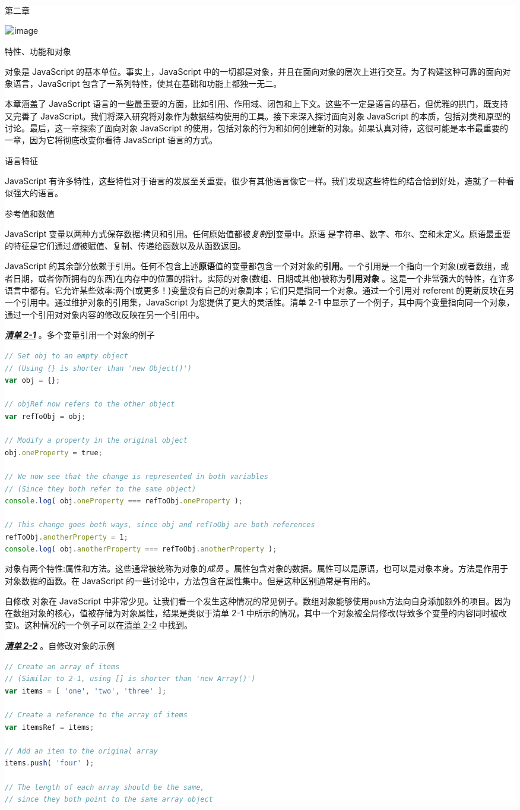 第二章

![image](../Images/image00230.jpeg)

特性、功能和对象

对象是 JavaScript 的基本单位。事实上，JavaScript 中的一切都是对象，并且在面向对象的层次上进行交互。为了构建这种可靠的面向对象语言，JavaScript 包含了一系列特性，使其在基础和功能上都独一无二。

本章涵盖了 JavaScript 语言的一些最重要的方面，比如引用、作用域、闭包和上下文。这些不一定是语言的基石，但优雅的拱门，既支持又完善了 JavaScript。我们将深入研究将对象作为数据结构使用的工具。接下来深入探讨面向对象 JavaScript 的本质，包括对类和原型的讨论。最后，这一章探索了面向对象 JavaScript 的使用，包括对象的行为和如何创建新的对象。如果认真对待，这很可能是本书最重要的一章，因为它将彻底改变你看待 JavaScript 语言的方式。

语言特征

JavaScript 有许多特性，这些特性对于语言的发展至关重要。很少有其他语言像它一样。我们发现这些特性的结合恰到好处，造就了一种看似强大的语言。

参考值和数值

JavaScript 变量以两种方式保存数据:拷贝和引用。任何原始值都被*复制*到变量中。原语 是字符串、数字、布尔、空和未定义。原语最重要的特征是它们通过*值*被赋值、复制、传递给函数以及从函数返回。

JavaScript 的其余部分依赖于引用。任何不包含上述**原语**值的变量都包含一个对对象的**引用**。一个引用是一个指向一个对象(或者数组，或者日期，或者你所拥有的东西)在内存中的位置的指针。实际的对象(数组、日期或其他)被称为**引用对象** 。这是一个非常强大的特性，在许多语言中都有。它允许某些效率:两个(或更多！)变量没有自己的对象副本；它们只是指同一个对象。通过一个引用对 referent 的更新反映在另一个引用中。通过维护对象的引用集，JavaScript 为您提供了更大的灵活性。清单 2-1 中显示了一个例子，其中两个变量指向同一个对象，通过一个引用对对象内容的修改反映在另一个引用中。

[***清单 2-1***](#_list1) 。多个变量引用一个对象的例子

```js
// Set obj to an empty object
// (Using {} is shorter than 'new Object()')
var obj = {};

// objRef now refers to the other object
var refToObj = obj;

// Modify a property in the original object
obj.oneProperty = true;

// We now see that the change is represented in both variables
// (Since they both refer to the same object)
console.log( obj.oneProperty === refToObj.oneProperty );

// This change goes both ways, since obj and refToObj are both references
refToObj.anotherProperty = 1;
console.log( obj.anotherProperty === refToObj.anotherProperty );
```

对象有两个特性:属性和方法。这些通常被统称为对象的*成员* 。属性包含对象的数据。属性可以是原语，也可以是对象本身。方法是作用于对象数据的函数。在 JavaScript 的一些讨论中，方法包含在属性集中。但是这种区别通常是有用的。

自修改 对象在 JavaScript 中非常少见。让我们看一个发生这种情况的常见例子。数组对象能够使用`push`方法向自身添加额外的项目。因为在数组对象的核心，值被存储为对象属性，结果是类似于清单 2-1 中所示的情况，其中一个对象被全局修改(导致多个变量的内容同时被改变)。这种情况的一个例子可以在[清单 2-2](#list2) 中找到。

[***清单 2-2***](#_list2) 。自修改对象的示例

```js
// Create an array of items
// (Similar to 2-1, using [] is shorter than 'new Array()')
var items = [ 'one', 'two', 'three' ];

// Create a reference to the array of items
var itemsRef = items;

// Add an item to the original array
items.push( 'four' );

// The length of each array should be the same,
// since they both point to the same array object
```